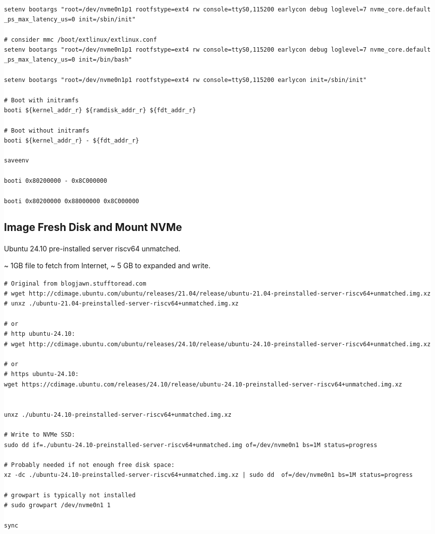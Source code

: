 ```
setenv bootargs "root=/dev/nvme0n1p1 rootfstype=ext4 rw console=ttyS0,115200 earlycon debug loglevel=7 nvme_core.default_ps_max_latency_us=0 init=/sbin/init"

# consider mmc /boot/extlinux/extlinux.conf
setenv bootargs "root=/dev/nvme0n1p1 rootfstype=ext4 rw console=ttyS0,115200 earlycon debug loglevel=7 nvme_core.default_ps_max_latency_us=0 init=/bin/bash"

setenv bootargs "root=/dev/nvme0n1p1 rootfstype=ext4 rw console=ttyS0,115200 earlycon init=/sbin/init"

# Boot with initramfs
booti ${kernel_addr_r} ${ramdisk_addr_r} ${fdt_addr_r}

# Boot without initramfs
booti ${kernel_addr_r} - ${fdt_addr_r}

saveenv

booti 0x80200000 - 0x8C000000

booti 0x80200000 0x88000000 0x8C000000

```




## Image Fresh Disk and Mount NVMe

Ubuntu 24.10 pre-installed server riscv64 unmatched.

~ 1GB file to fetch from Internet, ~ 5 GB to expanded and write.

```
# Original from blogjawn.stufftoread.com
# wget http://cdimage.ubuntu.com/ubuntu/releases/21.04/release/ubuntu-21.04-preinstalled-server-riscv64+unmatched.img.xz
# unxz ./ubuntu-21.04-preinstalled-server-riscv64+unmatched.img.xz

# or
# http ubuntu-24.10:
# wget http://cdimage.ubuntu.com/ubuntu/releases/24.10/release/ubuntu-24.10-preinstalled-server-riscv64+unmatched.img.xz

# or
# https ubuntu-24.10:
wget https://cdimage.ubuntu.com/releases/24.10/release/ubuntu-24.10-preinstalled-server-riscv64+unmatched.img.xz


unxz ./ubuntu-24.10-preinstalled-server-riscv64+unmatched.img.xz

# Write to NVMe SSD:
sudo dd if=./ubuntu-24.10-preinstalled-server-riscv64+unmatched.img of=/dev/nvme0n1 bs=1M status=progress

# Probably needed if not enough free disk space:
xz -dc ./ubuntu-24.10-preinstalled-server-riscv64+unmatched.img.xz | sudo dd  of=/dev/nvme0n1 bs=1M status=progress

# growpart is typically not installed
# sudo growpart /dev/nvme0n1 1

sync

```